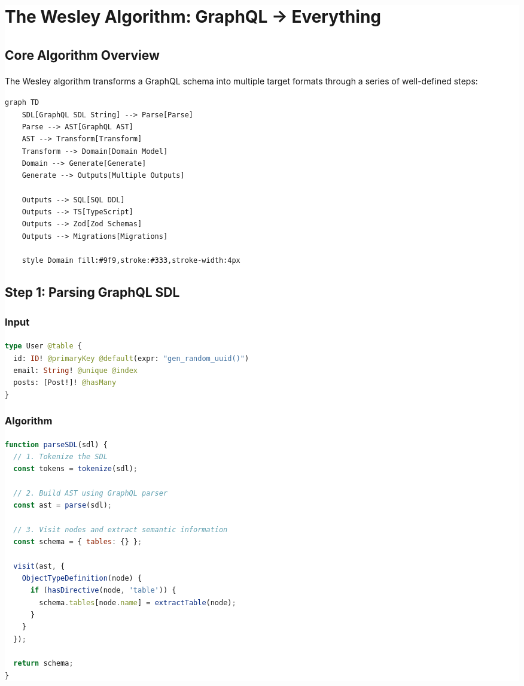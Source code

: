 # The Wesley Algorithm: GraphQL → Everything

## Core Algorithm Overview

The Wesley algorithm transforms a GraphQL schema into multiple target formats through a series of well-defined steps:

```mermaid
graph TD
    SDL[GraphQL SDL String] --> Parse[Parse]
    Parse --> AST[GraphQL AST]
    AST --> Transform[Transform]
    Transform --> Domain[Domain Model]
    Domain --> Generate[Generate]
    Generate --> Outputs[Multiple Outputs]
    
    Outputs --> SQL[SQL DDL]
    Outputs --> TS[TypeScript]
    Outputs --> Zod[Zod Schemas]
    Outputs --> Migrations[Migrations]
    
    style Domain fill:#9f9,stroke:#333,stroke-width:4px
```

## Step 1: Parsing GraphQL SDL

### Input
```graphql
type User @table {
  id: ID! @primaryKey @default(expr: "gen_random_uuid()")
  email: String! @unique @index
  posts: [Post!]! @hasMany
}
```

### Algorithm
```javascript
function parseSDL(sdl) {
  // 1. Tokenize the SDL
  const tokens = tokenize(sdl);
  
  // 2. Build AST using GraphQL parser
  const ast = parse(sdl);
  
  // 3. Visit nodes and extract semantic information
  const schema = { tables: {} };
  
  visit(ast, {
    ObjectTypeDefinition(node) {
      if (hasDirective(node, 'table')) {
        schema.tables[node.name] = extractTable(node);
      }
    }
  });
  
  return schema;
}
```
